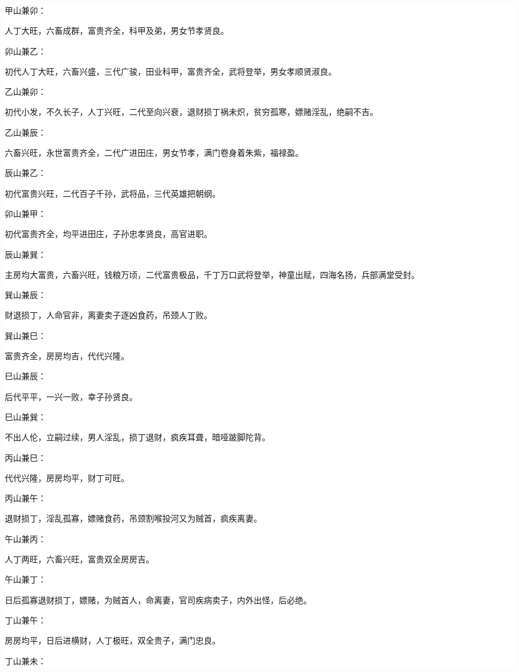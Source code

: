 甲山兼卯：  

人丁大旺，六畜成群，富贵齐全，科甲及弟，男女节孝贤良。  

卯山兼乙：  

初代人丁大旺，六畜兴盛，三代广骏，田业科甲，富贵齐全，武将登举，男女孝顺贤淑良。  

乙山兼卯：  

初代小发，不久长子，人丁兴旺，二代至向兴衰，退财损丁祸未炽，贫穷孤寒，嫖赌淫乱，绝嗣不吉。  

乙山兼辰：  

六畜兴旺，永世富贵齐全，二代广进田庄，男女节孝，满门卷身着朱紫，福禄盈。  

辰山兼乙：  

初代富贵兴旺，二代百子千孙，武将品，三代英雄把朝纲。  

卯山兼甲：  

初代富贵齐全，均平进田庄，子孙忠孝贤良，高官进职。  

辰山兼巽：  

主房均大富贵，六畜兴旺，钱粮万顷，二代富贵极品，千丁万口武将登举，神童出赋，四海名扬，兵部满堂受封。  

巽山兼辰：  

财退损丁，人命官非，离妻卖子逐凶食药，吊颈人丁败。  

巽山兼巳：  

富贵齐全，房房均吉，代代兴隆。  

巳山兼辰：  

后代平平，一兴一败，幸子孙贤良。  

巳山兼巽：  

不出人伦，立嗣过续，男人淫乱，损丁退财，疯疾耳聋，暗哑跛脚陀背。  

丙山兼巳：  

代代兴隆，房房均平，财丁可旺。  

丙山兼午：  

退财损丁，淫乱孤寡，嫖赌食药，吊颈割喉投河又为贼首，疯疾离妻。  

午山兼丙：  

人丁两旺，六畜兴旺，富贵双全房房吉。  

午山兼丁：  

日后孤寡退财损丁，嫖赌，为贼首人，命离妻，官司疾病卖子，内外出怪，后必绝。  

丁山兼午：  

房房均平，日后进横财，人丁极旺，双全贵子，满门忠良。  

丁山兼未：  
